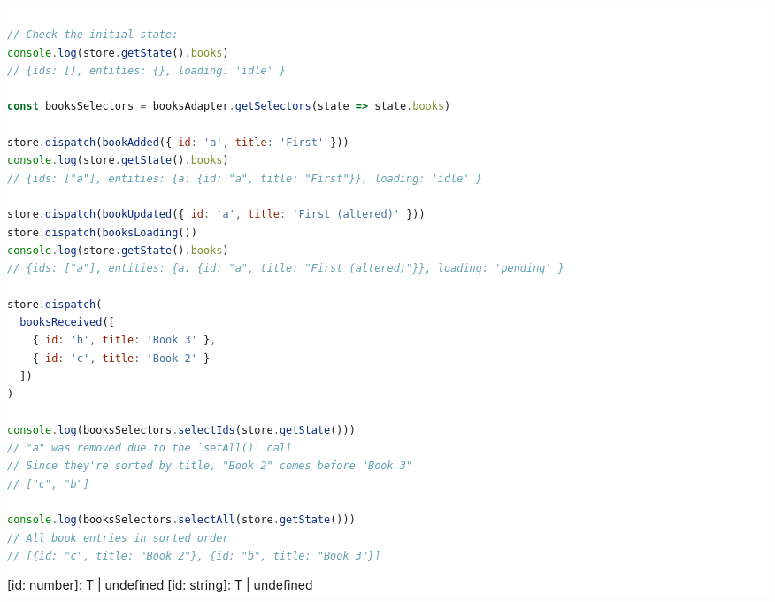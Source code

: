 ```js

// Check the initial state:
console.log(store.getState().books)
// {ids: [], entities: {}, loading: 'idle' }

const booksSelectors = booksAdapter.getSelectors(state => state.books)

store.dispatch(bookAdded({ id: 'a', title: 'First' }))
console.log(store.getState().books)
// {ids: ["a"], entities: {a: {id: "a", title: "First"}}, loading: 'idle' }

store.dispatch(bookUpdated({ id: 'a', title: 'First (altered)' }))
store.dispatch(booksLoading())
console.log(store.getState().books)
// {ids: ["a"], entities: {a: {id: "a", title: "First (altered)"}}, loading: 'pending' }

store.dispatch(
  booksReceived([
    { id: 'b', title: 'Book 3' },
    { id: 'c', title: 'Book 2' }
  ])
)

console.log(booksSelectors.selectIds(store.getState()))
// "a" was removed due to the `setAll()` call
// Since they're sorted by title, "Book 2" comes before "Book 3"
// ["c", "b"]

console.log(booksSelectors.selectAll(store.getState()))
// All book entries in sorted order
// [{id: "c", title: "Book 2"}, {id: "b", title: "Book 3"}]
```


  [id: number]: T | undefined
  [id: string]: T | undefined
